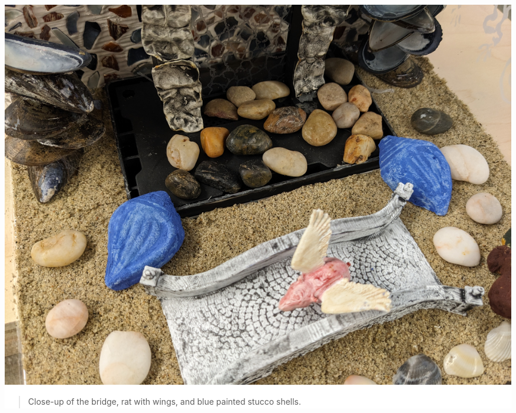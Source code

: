 <img src="./media-bergen+sabet/20230210_rosenkranz_finished-grotto_005.jpg" />

> Close-up of the bridge, rat with wings, and blue painted stucco shells.
